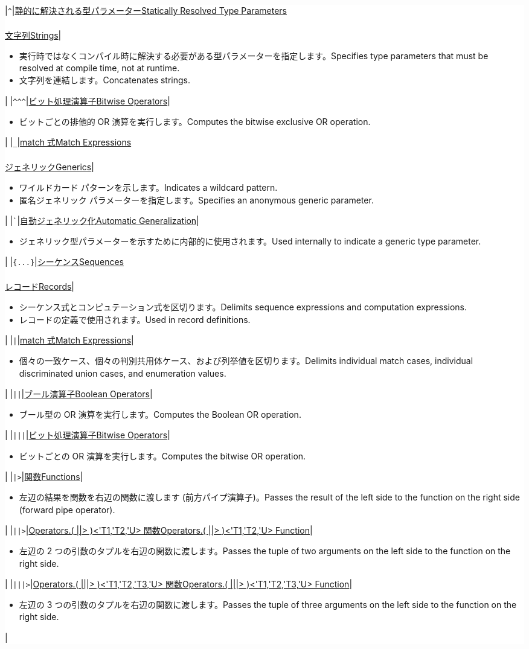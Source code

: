 |`^`|[<span data-ttu-id="97bc4-311">静的に解決される型パラメーター</span><span class="sxs-lookup"><span data-stu-id="97bc4-311">Statically Resolved Type Parameters</span></span>](../generics/statically-resolved-type-parameters.md)<br /><br />[<span data-ttu-id="97bc4-312">文字列</span><span class="sxs-lookup"><span data-stu-id="97bc4-312">Strings</span></span>](../strings.md)|<ul><li><span data-ttu-id="97bc4-313">実行時ではなくコンパイル時に解決する必要がある型パラメーターを指定します。</span><span class="sxs-lookup"><span data-stu-id="97bc4-313">Specifies type parameters that must be resolved at compile time, not at runtime.</span></span><br /></li><li><span data-ttu-id="97bc4-314">文字列を連結します。</span><span class="sxs-lookup"><span data-stu-id="97bc4-314">Concatenates strings.</span></span><br /></li></ul>|
|`^^^`|[<span data-ttu-id="97bc4-315">ビット処理演算子</span><span class="sxs-lookup"><span data-stu-id="97bc4-315">Bitwise Operators</span></span>](bitwise-operators.md)|<ul><li><span data-ttu-id="97bc4-316">ビットごとの排他的 OR 演算を実行します。</span><span class="sxs-lookup"><span data-stu-id="97bc4-316">Computes the bitwise exclusive OR operation.</span></span><br /></li></ul>|
|`_`|[<span data-ttu-id="97bc4-317">match 式</span><span class="sxs-lookup"><span data-stu-id="97bc4-317">Match Expressions</span></span>](../match-expressions.md)<br /><br />[<span data-ttu-id="97bc4-318">ジェネリック</span><span class="sxs-lookup"><span data-stu-id="97bc4-318">Generics</span></span>](../generics/index.md)|<ul><li><span data-ttu-id="97bc4-319">ワイルドカード パターンを示します。</span><span class="sxs-lookup"><span data-stu-id="97bc4-319">Indicates a wildcard pattern.</span></span><br /></li><li><span data-ttu-id="97bc4-320">匿名ジェネリック パラメーターを指定します。</span><span class="sxs-lookup"><span data-stu-id="97bc4-320">Specifies an anonymous generic parameter.</span></span><br /></li></ul>|
|<code>&#96;</code>|[<span data-ttu-id="97bc4-321">自動ジェネリック化</span><span class="sxs-lookup"><span data-stu-id="97bc4-321">Automatic Generalization</span></span>](../generics/automatic-generalization.md)|<ul><li><span data-ttu-id="97bc4-322">ジェネリック型パラメーターを示すために内部的に使用されます。</span><span class="sxs-lookup"><span data-stu-id="97bc4-322">Used internally to indicate a generic type parameter.</span></span><br /></li></ul>|
|`{...}`|[<span data-ttu-id="97bc4-323">シーケンス</span><span class="sxs-lookup"><span data-stu-id="97bc4-323">Sequences</span></span>](../sequences.md)<br /><br />[<span data-ttu-id="97bc4-324">レコード</span><span class="sxs-lookup"><span data-stu-id="97bc4-324">Records</span></span>](../records.md)|<ul><li><span data-ttu-id="97bc4-325">シーケンス式とコンピュテーション式を区切ります。</span><span class="sxs-lookup"><span data-stu-id="97bc4-325">Delimits sequence expressions and computation expressions.</span></span><br /></li><li><span data-ttu-id="97bc4-326">レコードの定義で使用されます。</span><span class="sxs-lookup"><span data-stu-id="97bc4-326">Used in record definitions.</span></span><br /></li></ul>|
|<code>&#124;</code>|[<span data-ttu-id="97bc4-327">match 式</span><span class="sxs-lookup"><span data-stu-id="97bc4-327">Match Expressions</span></span>](../match-expressions.md)|<ul><li><span data-ttu-id="97bc4-328">個々の一致ケース、個々の判別共用体ケース、および列挙値を区切ります。</span><span class="sxs-lookup"><span data-stu-id="97bc4-328">Delimits individual match cases, individual discriminated union cases, and enumeration values.</span></span><br /></li></ul>|
|<code>&#124;&#124;</code>|[<span data-ttu-id="97bc4-329">ブール演算子</span><span class="sxs-lookup"><span data-stu-id="97bc4-329">Boolean Operators</span></span>](boolean-operators.md)|<ul><li><span data-ttu-id="97bc4-330">ブール型の OR 演算を実行します。</span><span class="sxs-lookup"><span data-stu-id="97bc4-330">Computes the Boolean OR operation.</span></span><br /></li></ul>|
|<code>&#124;&#124;&#124;</code>|[<span data-ttu-id="97bc4-331">ビット処理演算子</span><span class="sxs-lookup"><span data-stu-id="97bc4-331">Bitwise Operators</span></span>](bitwise-operators.md)|<ul><li><span data-ttu-id="97bc4-332">ビットごとの OR 演算を実行します。</span><span class="sxs-lookup"><span data-stu-id="97bc4-332">Computes the bitwise OR operation.</span></span><br /></li></ul>|
|<code>&#124;></code>|[<span data-ttu-id="97bc4-333">関数</span><span class="sxs-lookup"><span data-stu-id="97bc4-333">Functions</span></span>](../functions/index.md)|<ul><li><span data-ttu-id="97bc4-334">左辺の結果を関数を右辺の関数に渡します (前方パイプ演算子)。</span><span class="sxs-lookup"><span data-stu-id="97bc4-334">Passes the result of the left side to the function on the right side (forward pipe operator).</span></span><br /></li></ul>|
|<code>&#124;&#124;></code>|[<span data-ttu-id="97bc4-335">Operators.&#40; &#124;&#124;&#62; &#41;&#60;'T1,'T2,'U&#62; 関数</span><span class="sxs-lookup"><span data-stu-id="97bc4-335">Operators.&#40; &#124;&#124;&#62; &#41;&#60;'T1,'T2,'U&#62; Function</span></span>](https://msdn.microsoft.com/visualfsharpdocs/conceptual/operators.%5b-hh%5d-%5d%5b%27t1%2c%27t2%2c%27u%5d-function-%5bfsharp%5d)|<ul><li><span data-ttu-id="97bc4-336">左辺の 2 つの引数のタプルを右辺の関数に渡します。</span><span class="sxs-lookup"><span data-stu-id="97bc4-336">Passes the tuple of two arguments on the left side to the function on the right side.</span></span><br /></li></ul>|
|<code>&#124;&#124;&#124;></code>|[<span data-ttu-id="97bc4-337">Operators.&#40; &#124;&#124;&#124;&#62; &#41;&#60;'T1,'T2,'T3,'U&#62; 関数</span><span class="sxs-lookup"><span data-stu-id="97bc4-337">Operators.&#40; &#124;&#124;&#124;&#62; &#41;&#60;'T1,'T2,'T3,'U&#62; Function</span></span>](https://msdn.microsoft.com/visualfsharpdocs/conceptual/operators.%5b-hhh%5d-%5d%5b%27t1%2c%27t2%2c%27t3%2c%27u%5d-function-%5bfsharp%5d)|<ul><li><span data-ttu-id="97bc4-338">左辺の 3 つの引数のタプルを右辺の関数に渡します。</span><span class="sxs-lookup"><span data-stu-id="97bc4-338">Passes the tuple of three arguments on the left side to the function on the right side.</span></span><br /></li></ul>|